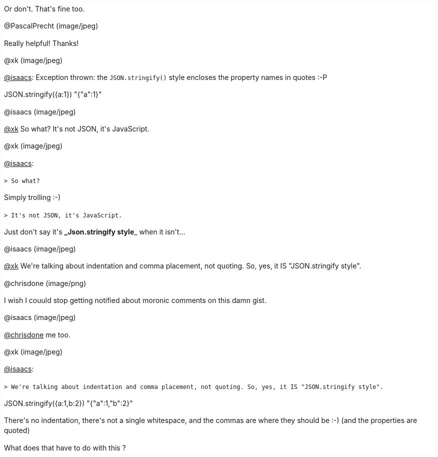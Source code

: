 Or don't. That's fine too.

@PascalPrecht (image/jpeg)

Really helpful! Thanks!

@xk (image/jpeg)

[@isaacs](https://github.com/isaacs): Exception thrown: the `JSON.stringify()` style encloses the property names in quotes :-P

JSON.stringify({a:1})
"{"a":1}"

@isaacs (image/jpeg)

[@xk](https://github.com/xk) So what? It's not JSON, it's JavaScript.

@xk (image/jpeg)

[@isaacs](https://github.com/isaacs):

```
> So what?
```

Simply trolling :-)

```
> It's not JSON, it's JavaScript.
```

Just don't say it's **_Json.stringify style**_ when it isn't...

@isaacs (image/jpeg)

[@xk](https://github.com/xk) We're talking about indentation and comma placement, not quoting. So, yes, it IS "JSON.stringify style".

@chrisdone (image/png)

I wish I couuld stop getting notified about moronic comments on this damn gist.

@isaacs (image/jpeg)

[@chrisdone](https://github.com/chrisdone) me too.

@xk (image/jpeg)

[@isaacs](https://github.com/isaacs):

```
> We're talking about indentation and comma placement, not quoting. So, yes, it IS "JSON.stringify style".
```

JSON.stringify({a:1,b:2})
"{"a":1,"b":2}"

There's no indentation, there's not a single whitespace, and the commas are where they should be :-) (and the properties are quoted)

What does that have to do with this ?
